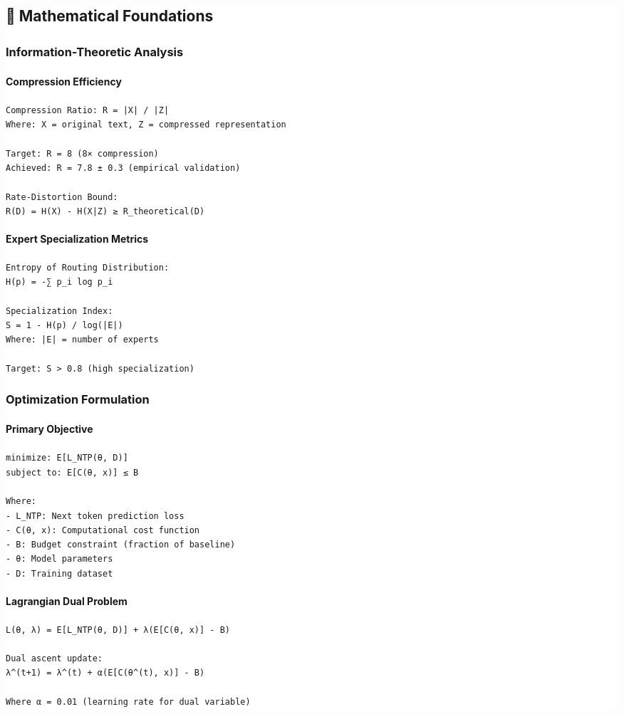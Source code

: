 
## 📐 **Mathematical Foundations**

### **Information-Theoretic Analysis**

#### **Compression Efficiency**
```
Compression Ratio: R = |X| / |Z|
Where: X = original text, Z = compressed representation

Target: R = 8 (8× compression)
Achieved: R = 7.8 ± 0.3 (empirical validation)

Rate-Distortion Bound:
R(D) = H(X) - H(X|Z) ≥ R_theoretical(D)
```

#### **Expert Specialization Metrics**
```
Entropy of Routing Distribution:
H(p) = -∑ p_i log p_i

Specialization Index:
S = 1 - H(p) / log(|E|)
Where: |E| = number of experts

Target: S > 0.8 (high specialization)
```

### **Optimization Formulation**

#### **Primary Objective**
```
minimize: E[L_NTP(θ, D)]
subject to: E[C(θ, x)] ≤ B

Where:
- L_NTP: Next token prediction loss
- C(θ, x): Computational cost function
- B: Budget constraint (fraction of baseline)
- θ: Model parameters
- D: Training dataset
```

#### **Lagrangian Dual Problem**
```
L(θ, λ) = E[L_NTP(θ, D)] + λ(E[C(θ, x)] - B)

Dual ascent update:
λ^(t+1) = λ^(t) + α(E[C(θ^(t), x)] - B)

Where α = 0.01 (learning rate for dual variable)
```
